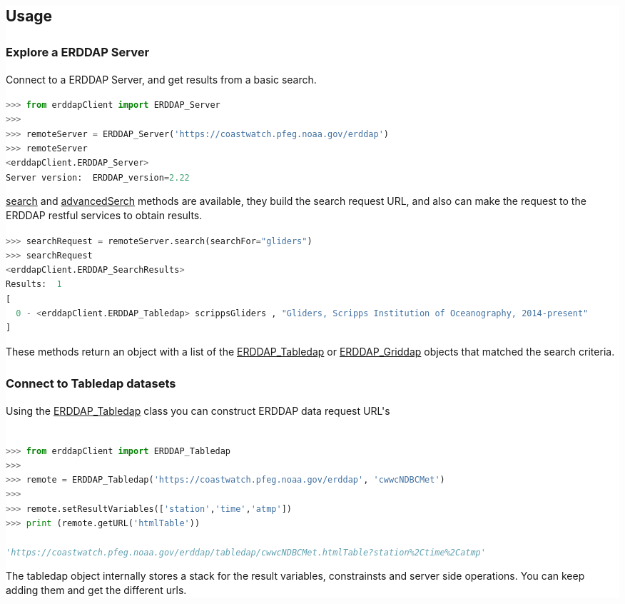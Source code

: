 ## Usage

### Explore a ERDDAP Server

Connect to a ERDDAP Server, and get results from a basic search.

```python
>>> from erddapClient import ERDDAP_Server
>>> 
>>> remoteServer = ERDDAP_Server('https://coastwatch.pfeg.noaa.gov/erddap')
>>> remoteServer
<erddapClient.ERDDAP_Server>
Server version:  ERDDAP_version=2.22
```

[search](https://hmedrano.github.io/erddap-python/#ERDDAP_Server.search) and [advancedSerch](https://hmedrano.github.io/erddap-python/#ERDDAP_Server.advancedSearch) methods are available, they build the search request URL, and also can
make the request to the ERDDAP restful services to obtain results.

```python
>>> searchRequest = remoteServer.search(searchFor="gliders")
>>> searchRequest
<erddapClient.ERDDAP_SearchResults>
Results:  1
[
  0 - <erddapClient.ERDDAP_Tabledap> scrippsGliders , "Gliders, Scripps Institution of Oceanography, 2014-present"
]
```

These methods return an object with a list of the [ERDDAP_Tabledap](https://hmedrano.github.io/erddap-python/#ERDDAP_Tabledap) or [ERDDAP_Griddap](https://hmedrano.github.io/erddap-python/#ERDDAP_Griddap) objects that matched the search criteria.

### Connect to Tabledap datasets


Using the [ERDDAP_Tabledap](https://hmedrano.github.io/erddap-python/#ERDDAP_Tabledap) class you can construct ERDDAP data request URL's

```python

>>> from erddapClient import ERDDAP_Tabledap
>>> 
>>> remote = ERDDAP_Tabledap('https://coastwatch.pfeg.noaa.gov/erddap', 'cwwcNDBCMet')
>>> 
>>> remote.setResultVariables(['station','time','atmp'])
>>> print (remote.getURL('htmlTable'))

'https://coastwatch.pfeg.noaa.gov/erddap/tabledap/cwwcNDBCMet.htmlTable?station%2Ctime%2Catmp'

```

The tabledap object internally stores a stack for the result variables, constrainsts and server side operations. You
can keep adding them and get the different urls.
